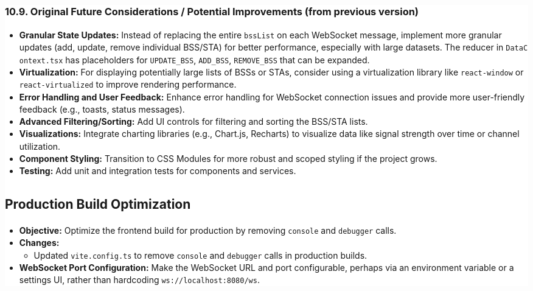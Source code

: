 ### 10.9. Original Future Considerations / Potential Improvements (from previous version)
*   **Granular State Updates:** Instead of replacing the entire `bssList` on each WebSocket message, implement more granular updates (add, update, remove individual BSS/STA) for better performance, especially with large datasets. The reducer in `DataContext.tsx` has placeholders for `UPDATE_BSS`, `ADD_BSS`, `REMOVE_BSS` that can be expanded.
*   **Virtualization:** For displaying potentially large lists of BSSs or STAs, consider using a virtualization library like `react-window` or `react-virtualized` to improve rendering performance.
*   **Error Handling and User Feedback:** Enhance error handling for WebSocket connection issues and provide more user-friendly feedback (e.g., toasts, status messages).
*   **Advanced Filtering/Sorting:** Add UI controls for filtering and sorting the BSS/STA lists.
*   **Visualizations:** Integrate charting libraries (e.g., Chart.js, Recharts) to visualize data like signal strength over time or channel utilization.
*   **Component Styling:** Transition to CSS Modules for more robust and scoped styling if the project grows.
*   **Testing:** Add unit and integration tests for components and services.
## Production Build Optimization

*   **Objective:** Optimize the frontend build for production by removing `console` and `debugger` calls.
*   **Changes:**
    *   Updated `vite.config.ts` to remove `console` and `debugger` calls in production builds.
*   **WebSocket Port Configuration:** Make the WebSocket URL and port configurable, perhaps via an environment variable or a settings UI, rather than hardcoding `ws://localhost:8080/ws`.